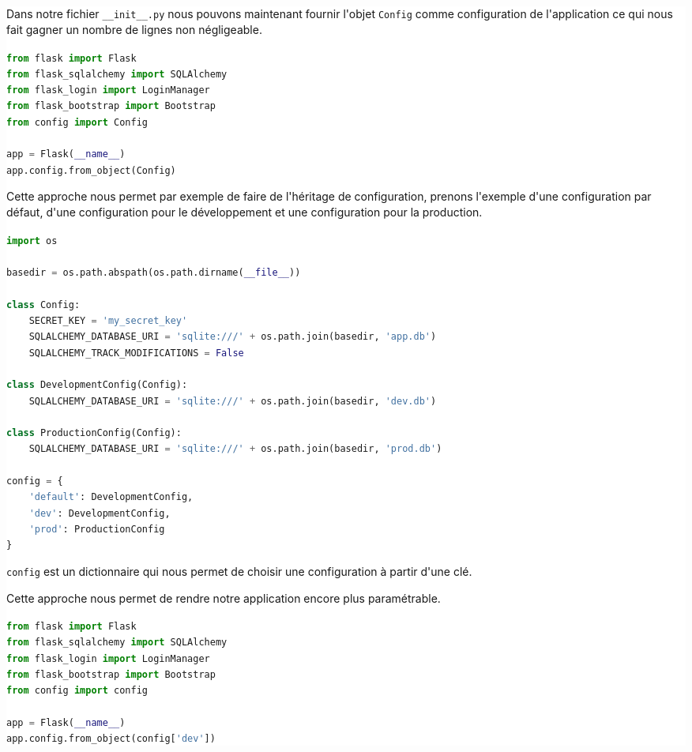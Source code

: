 Dans notre fichier `__init__.py` nous pouvons maintenant fournir l'objet `Config` comme configuration de l'application ce qui nous fait gagner un nombre de lignes non négligeable.

```python
from flask import Flask
from flask_sqlalchemy import SQLAlchemy
from flask_login import LoginManager
from flask_bootstrap import Bootstrap
from config import Config

app = Flask(__name__)
app.config.from_object(Config)
``` 

Cette approche nous permet par exemple de faire de l'héritage de configuration, prenons l'exemple d'une configuration par défaut, d'une configuration pour le développement et une configuration pour la production.

```python
import os

basedir = os.path.abspath(os.path.dirname(__file__))

class Config:
    SECRET_KEY = 'my_secret_key'
    SQLALCHEMY_DATABASE_URI = 'sqlite:///' + os.path.join(basedir, 'app.db')
    SQLALCHEMY_TRACK_MODIFICATIONS = False

class DevelopmentConfig(Config):
    SQLALCHEMY_DATABASE_URI = 'sqlite:///' + os.path.join(basedir, 'dev.db')

class ProductionConfig(Config):
    SQLALCHEMY_DATABASE_URI = 'sqlite:///' + os.path.join(basedir, 'prod.db')

config = {
    'default': DevelopmentConfig,
    'dev': DevelopmentConfig,
    'prod': ProductionConfig
}
```

`config` est un dictionnaire qui nous permet de choisir une configuration à partir d'une clé.

Cette approche nous permet de rendre notre application encore plus paramétrable.

```python
from flask import Flask
from flask_sqlalchemy import SQLAlchemy
from flask_login import LoginManager
from flask_bootstrap import Bootstrap
from config import config

app = Flask(__name__)
app.config.from_object(config['dev'])
```
